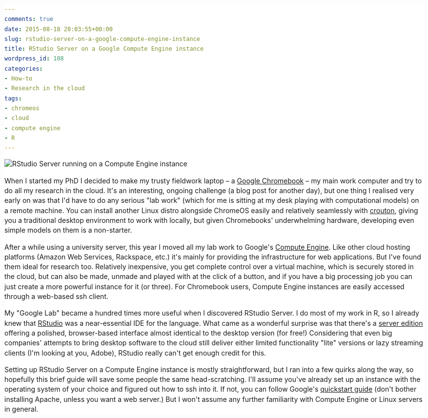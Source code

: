 ```yaml
---
comments: true
date: 2015-08-18 20:03:55+00:00
slug: rstudio-server-on-a-google-compute-engine-instance
title: RStudio Server on a Google Compute Engine instance
wordpress_id: 108
categories:
- How-to
- Research in the cloud
tags:
- chromeos
- cloud
- compute engine
- R
---
```


![RStudio Server running on a Compute Engine instance](rstudioserver.png)

When I started my PhD I decided to make my trusty fieldwork laptop – a [Google Chromebook](https://www.google.com/chromebook/) – my main work computer and try to do all my research in the cloud. It's an interesting, ongoing challenge (a blog post for another day), but one thing I realised very early on was that I'd have to do any serious "lab work" (which for me is sitting at my desk playing with computational models) on a remote machine. You can install another Linux distro alongside ChromeOS easily and relatively seamlessly with [crouton](https://github.com/dnschneid/crouton), giving you a traditional desktop environment to work with locally, but given Chromebooks' underwhelming hardware, developing even simple models on them is a non-starter.

After a while using a university server, this year I moved all my lab work to Google's [Compute Engine](https://cloud.google.com/compute/). Like other cloud hosting platforms (Amazon Web Services, Rackspace, etc.) it's mainly for providing the infrastructure for web applications. But I've found them ideal for research too. Relatively inexpensive, you get complete control over a virtual machine, which is securely stored in the cloud, but can also be made, unmade and played with at the click of a button, and if you have a big processing job you can just create a more powerful instance for it (or three). For Chromebook users, Compute Engine instances are easily accessed through a web-based ssh client.

My "Google Lab" became a hundred times more useful when I discovered RStudio Server. I do most of my work in R, so I already knew that [RStudio](https://www.rstudio.com/) was a near-essential IDE for the language. What came as a wonderful surprise was that there's a [server edition](https://www.rstudio.com/products/rstudio/#Server) offering a polished, browser-based interface almost identical to the desktop version (for free!) Considering that even big companies' attempts to bring desktop software to the cloud still deliver either limited functionality "lite" versions or lazy streaming clients (I'm looking at you, Adobe), RStudio really can't get enough credit for this.

Setting up RStudio Server on a Compute Engine instance is mostly straightforward, but I ran into a few quirks along the way, so hopefully this brief guide will save some people the same head-scratching. I'll assume you've already set up an instance with the operating system of your choice and figured out how to ssh into it. If not, you can follow Google's [quickstart guide](https://cloud.google.com/compute/docs/linux-quickstart) (don't bother installing Apache, unless you want a web server.) But I won't assume any further familiarity with Compute Engine or Linux servers in general.
